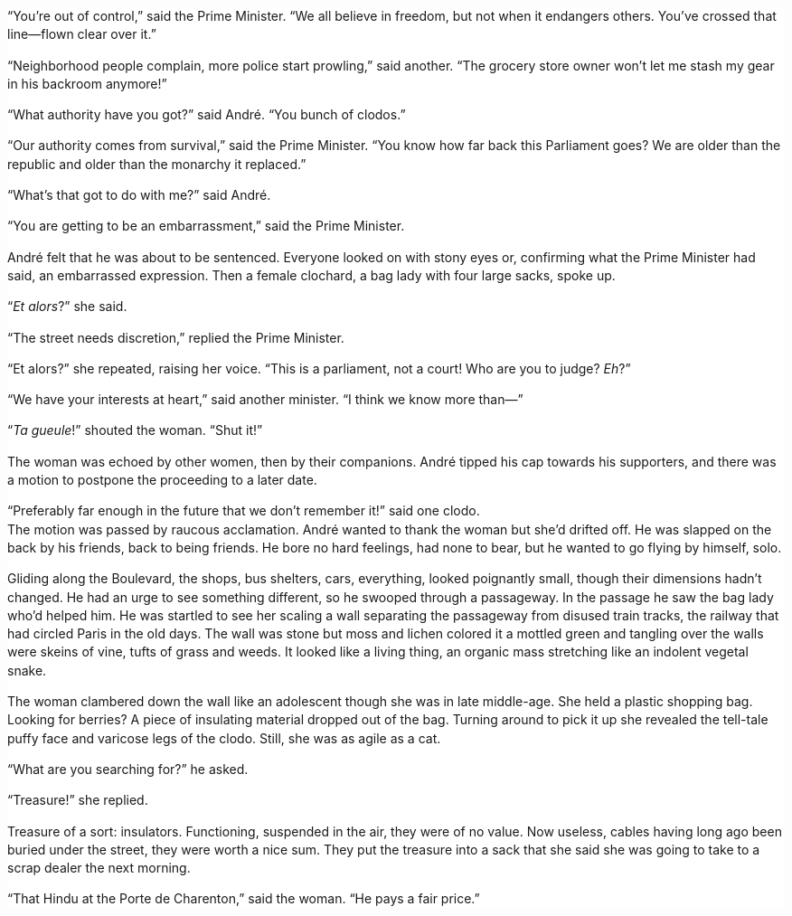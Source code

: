 “You’re out of control,” said the Prime Minister. “We all believe in freedom, but not when it endangers others. You’ve crossed that line—flown clear over it.”

“Neighborhood people complain, more police start prowling,” said another. “The grocery store owner won’t let me stash my gear in his backroom anymore!”

“What authority have you got?” said André. “You bunch of clodos.”

“Our authority comes from survival,” said the Prime Minister. “You know how far back this Parliament goes? We are older than the republic and older than the monarchy it replaced.”

“What’s that got to do with me?” said André.

“You are getting to be an embarrassment,” said the Prime Minister.

André felt that he was about to be sentenced. Everyone looked on with stony eyes or, confirming what the Prime Minister had said, an embarrassed expression. Then a female clochard, a bag lady with four large sacks, spoke up.

“_Et alors_?” she said.

“The street needs discretion,” replied the Prime Minister.

“Et alors?” she repeated, raising her voice. “This is a parliament, not a court! Who are you to judge? _Eh_?”

“We have your interests at heart,” said another minister. “I think we know more than—”

“_Ta gueule_!” shouted the woman. “Shut it!”

The woman was echoed by other women, then by their companions. André tipped his cap towards his supporters, and there was a motion to postpone the proceeding to a later date.

“Preferably far enough in the future that we don’t remember it!” said one clodo.  
The motion was passed by raucous acclamation. André wanted to thank the woman but she’d drifted off. He was slapped on the back by his friends, back to being friends. He bore no hard feelings, had none to bear, but he wanted to go flying by himself, solo.

Gliding along the Boulevard, the shops, bus shelters, cars, everything, looked poignantly small, though their dimensions hadn’t changed. He had an urge to see something different, so he swooped through a passageway. In the passage he saw the bag lady who’d helped him. He was startled to see her scaling a wall separating the passageway from disused train tracks, the railway that had circled Paris in the old days. The wall was stone but moss and lichen colored it a mottled green and tangling over the walls were skeins of vine, tufts of grass and weeds. It looked like a living thing, an organic mass stretching like an indolent vegetal snake.

The woman clambered down the wall like an adolescent though she was in late middle-age. She held a plastic shopping bag. Looking for berries? A piece of insulating material dropped out of the bag. Turning around to pick it up she revealed the tell-tale puffy face and varicose legs of the clodo. Still, she was as agile as a cat.

“What are you searching for?” he asked.

“Treasure!” she replied.

Treasure of a sort: insulators. Functioning, suspended in the air, they were of no value. Now useless, cables having long ago been buried under the street, they were worth a nice sum. They put the treasure into a sack that she said she was going to take to a scrap dealer the next morning.

“That Hindu at the Porte de Charenton,” said the woman. “He pays a fair price.”
